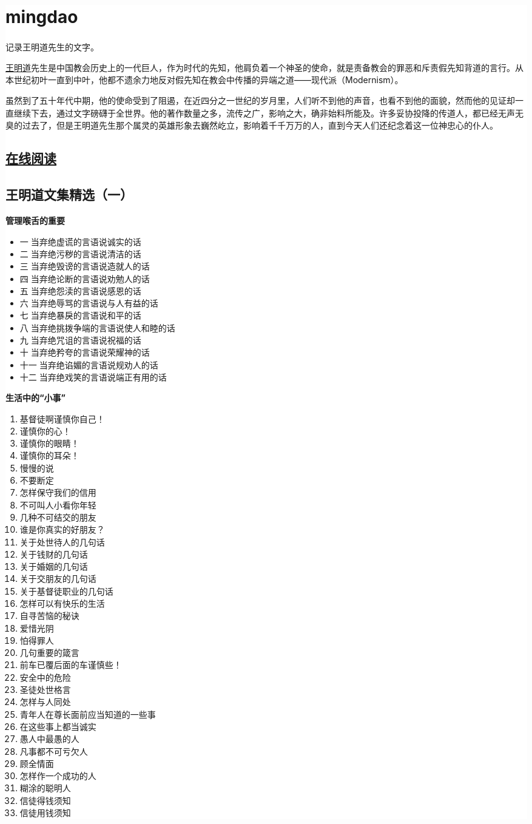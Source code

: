 # mingdao

记录王明道先生的文字。

[王明道](https://zh.wikipedia.org/wiki/%E7%8E%8B%E6%98%8E%E9%81%93)先生是中国教会历史上的一代巨人，作为时代的先知，他肩负着一个神圣的使命，就是责备教会的罪恶和斥责假先知背道的言行。从本世纪初叶一直到中叶，他都不遗余力地反对假先知在教会中传播的异端之道——现代派（Modernism）。

虽然到了五十年代中期，他的使命受到了阻遏，在近四分之一世纪的岁月里，人们听不到他的声音，也看不到他的面貌，然而他的见证却一直继续下去，通过文字磅礴于全世界。他的著作数量之多，流传之广，影响之大，确非始料所能及。许多妥协投降的传道人，都已经无声无臭的过去了，但是王明道先生那个属灵的英雄形象去巍然屹立，影响着千千万万的人，直到今天人们还纪念着这一位神忠心的仆人。

## [在线阅读](https://yanyue404.github.io/mingdao/)

## 王明道文集精选（一）

**管理喉舌的重要**

- 一 当弃绝虚谎的言语说诚实的话
- 二 当弃绝污秽的言语说清洁的话
- 三 当弃绝毁谤的言语说造就人的话
- 四 当弃绝论断的言语说劝勉人的话
- 五 当弃绝怨渎的言语说感恩的话
- 六 当弃绝辱骂的言语说与人有益的话
- 七 当弃绝暴戾的言语说和平的话
- 八 当弃绝挑拨争端的言语说使人和睦的话
- 九 当弃绝咒诅的言语说祝福的话
- 十 当弃绝矜夸的言语说荣耀神的话
- 十一 当弃绝谄媚的言语说规劝人的话
- 十二 当弃绝戏笑的言语说端正有用的话

**生活中的“小事”**

1. 基督徒啊谨慎你自己！
2. 谨慎你的心！
3. 谨慎你的眼睛！
4. 谨慎你的耳朵！
5. 慢慢的说
6. 不要断定
7. 怎样保守我们的信用
8. 不可叫人小看你年轻
9. 几种不可结交的朋友
10. 谁是你真实的好朋友？
11. 关于处世待人的几句话
12. 关于钱财的几句话
13. 关于婚姻的几句话
14. 关于交朋友的几句话
15. 关于基督徒职业的几句话
16. 怎样可以有快乐的生活
17. 自寻苦恼的秘诀
18. 爱惜光阴
19. 怕得罪人
20. 几句重要的箴言
21. 前车已覆后面的车谨慎些！
22. 安全中的危险
23. 圣徒处世格言
24. 怎样与人同处
25. 青年人在尊长面前应当知道的一些事
26. 在这些事上都当诚实
27. 愚人中最愚的人
28. 凡事都不可亏欠人
29. 顾全情面
30. 怎样作一个成功的人
31. 糊涂的聪明人
32. 信徒得钱须知
33. 信徒用钱须知